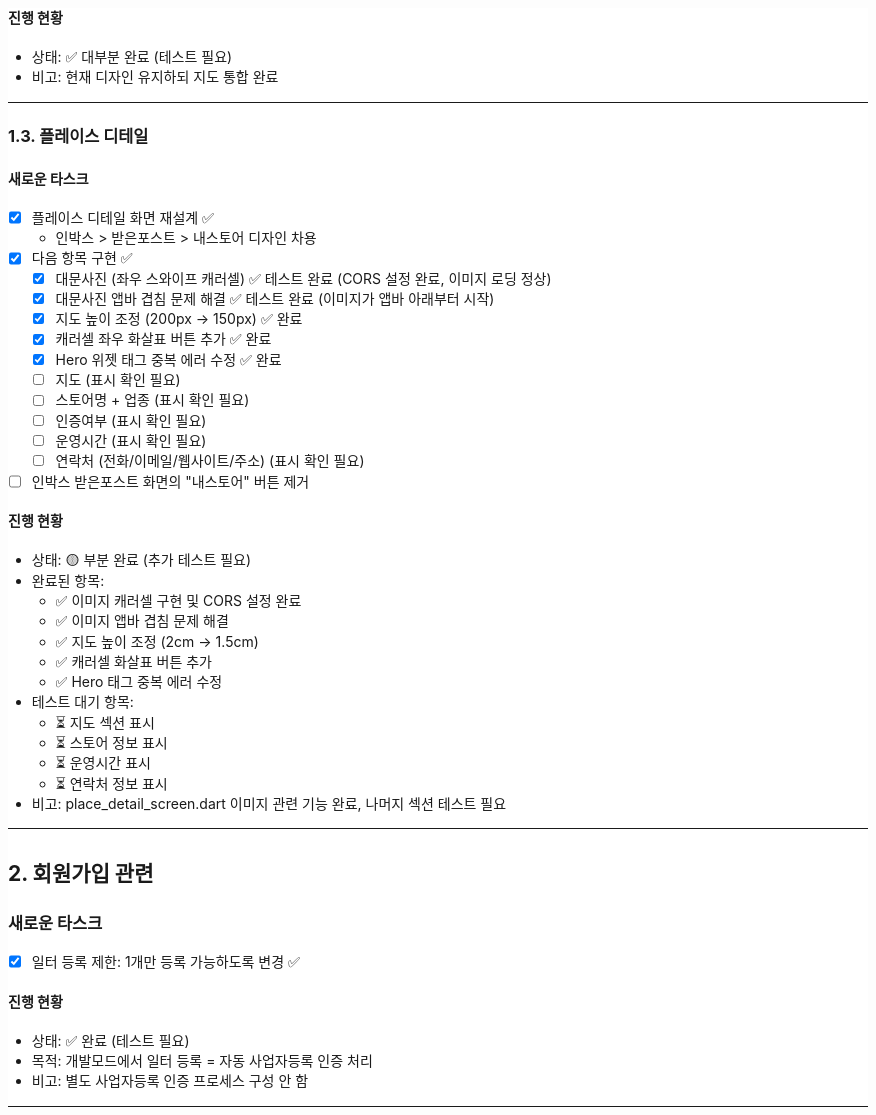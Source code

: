 #### 진행 현황
- 상태: ✅ 대부분 완료 (테스트 필요)
- 비고: 현재 디자인 유지하되 지도 통합 완료

---

### 1.3. 플레이스 디테일

#### 새로운 타스크
- [x] 플레이스 디테일 화면 재설계 ✅
  - 인박스 > 받은포스트 > 내스토어 디자인 차용
- [x] 다음 항목 구현 ✅
  - [x] 대문사진 (좌우 스와이프 캐러셀) ✅ 테스트 완료 (CORS 설정 완료, 이미지 로딩 정상)
  - [x] 대문사진 앱바 겹침 문제 해결 ✅ 테스트 완료 (이미지가 앱바 아래부터 시작)
  - [x] 지도 높이 조정 (200px → 150px) ✅ 완료
  - [x] 캐러셀 좌우 화살표 버튼 추가 ✅ 완료
  - [x] Hero 위젯 태그 중복 에러 수정 ✅ 완료
  - [ ] 지도 (표시 확인 필요)
  - [ ] 스토어명 + 업종 (표시 확인 필요)
  - [ ] 인증여부 (표시 확인 필요)
  - [ ] 운영시간 (표시 확인 필요)
  - [ ] 연락처 (전화/이메일/웹사이트/주소) (표시 확인 필요)
- [ ] 인박스 받은포스트 화면의 "내스토어" 버튼 제거

#### 진행 현황
- 상태: 🟡 부분 완료 (추가 테스트 필요)
- 완료된 항목:
  - ✅ 이미지 캐러셀 구현 및 CORS 설정 완료
  - ✅ 이미지 앱바 겹침 문제 해결
  - ✅ 지도 높이 조정 (2cm → 1.5cm)
  - ✅ 캐러셀 화살표 버튼 추가
  - ✅ Hero 태그 중복 에러 수정
- 테스트 대기 항목:
  - ⏳ 지도 섹션 표시
  - ⏳ 스토어 정보 표시
  - ⏳ 운영시간 표시
  - ⏳ 연락처 정보 표시
- 비고: place_detail_screen.dart 이미지 관련 기능 완료, 나머지 섹션 테스트 필요

---

## 2. 회원가입 관련

### 새로운 타스크
- [x] 일터 등록 제한: 1개만 등록 가능하도록 변경 ✅

#### 진행 현황
- 상태: ✅ 완료 (테스트 필요)
- 목적: 개발모드에서 일터 등록 = 자동 사업자등록 인증 처리
- 비고: 별도 사업자등록 인증 프로세스 구성 안 함

---